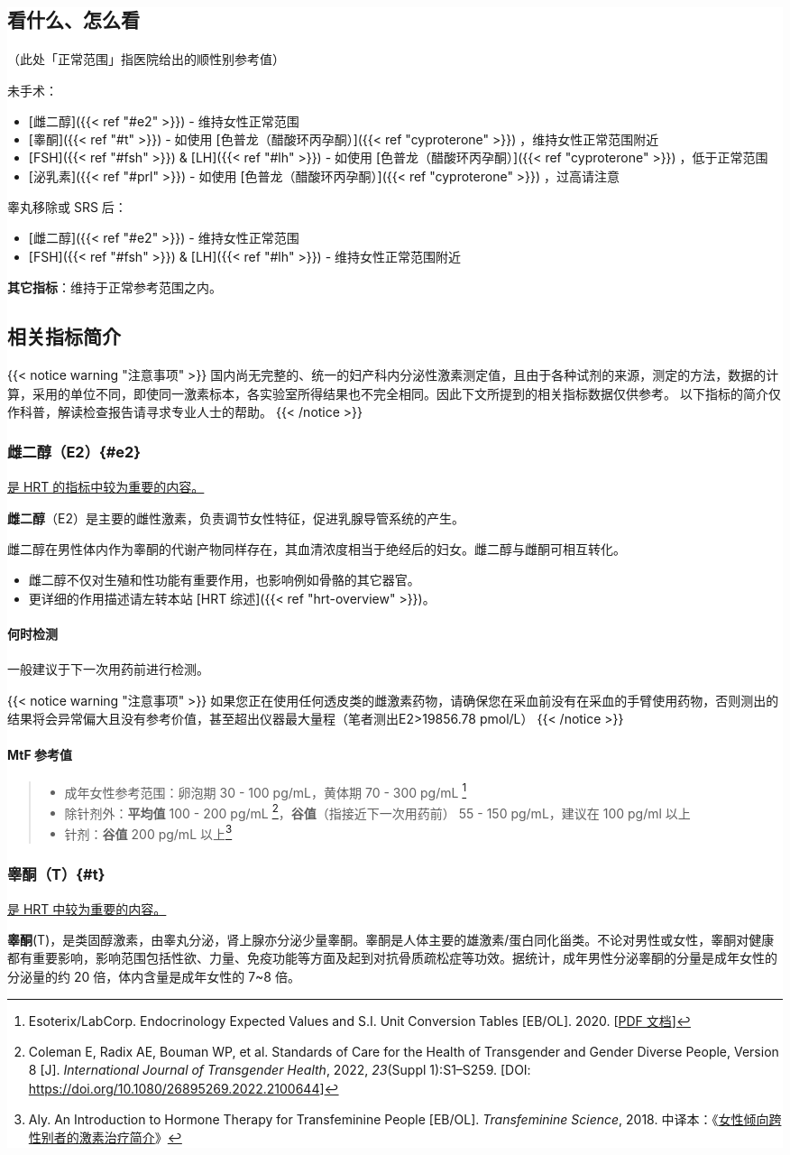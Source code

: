 
## 看什么、怎么看

（此处「正常范围」指医院给出的顺性别参考值）

未手术：

- [雌二醇]({{< ref "#e2" >}}) - 维持女性正常范围
- [睾酮]({{< ref "#t" >}}) - 如使用 [色普龙（醋酸环丙孕酮）]({{< ref "cyproterone" >}}) ，维持女性正常范围附近
- [FSH]({{< ref "#fsh" >}}) &amp; [LH]({{< ref "#lh" >}}) - 如使用 [色普龙（醋酸环丙孕酮）]({{< ref "cyproterone" >}}) ，低于正常范围
- [泌乳素]({{< ref "#prl" >}}) - 如使用 [色普龙（醋酸环丙孕酮）]({{< ref "cyproterone" >}}) ，过高请注意

睾丸移除或 SRS 后：

- [雌二醇]({{< ref "#e2" >}}) - 维持女性正常范围
- [FSH]({{< ref "#fsh" >}}) & [LH]({{< ref "#lh" >}}) - 维持女性正常范围附近

**其它指标**：维持于正常参考范围之内。

## 相关指标简介

{{< notice warning "注意事项" >}}
国内尚无完整的、统一的妇产科内分泌性激素测定值，且由于各种试剂的来源，测定的方法，数据的计算，采用的单位不同，即使同一激素标本，各实验室所得结果也不完全相同。因此下文所提到的相关指标数据仅供参考。
以下指标的简介仅作科普，解读检查报告请寻求专业人士的帮助。
{{< /notice >}}

### 雌二醇（E2）{#e2}

<u>是 HRT 的指标中较为重要的内容。</u>

**雌二醇**（E2）是主要的雌性激素，负责调节女性特征，促进乳腺导管系统的产生。

雌二醇在男性体内作为睾酮的代谢产物同样存在，其血清浓度相当于绝经后的妇女。雌二醇与雌酮可相互转化。

- 雌二醇不仅对生殖和性功能有重要作用，也影响例如骨骼的其它器官。
- 更详细的作用描述请左转本站 [HRT 综述]({{< ref "hrt-overview" >}})。

#### 何时检测

一般建议于下一次用药前进行检测。

{{< notice warning "注意事项" >}} 如果您正在使用任何透皮类的雌激素药物，请确保您在采血前没有在采血的手臂使用药物，否则测出的结果将会异常偏大且没有参考价值，甚至超出仪器最大量程（笔者测出E2>19856.78 pmol/L） {{< /notice >}}

#### MtF 参考值

> - 成年女性参考范围：卵泡期 30 - 100 pg/mL，黄体期 70 - 300 pg/mL [^1]
> - 除针剂外：**平均值** 100 - 200 pg/mL [^3]，**谷值**（指接近下一次用药前） 55 - 150 pg/mL，建议在 100 pg/ml 以上
> - 针剂：**谷值** 200 pg/mL 以上[^2]

### 睾酮（T）{#t}

<u>是 HRT 中较为重要的内容。</u>

**睾酮**(T)，是类固醇激素，由睾丸分泌，肾上腺亦分泌少量睾酮。睾酮是人体主要的雄激素/蛋白同化甾类。不论对男性或女性，睾酮对健康都有重要影响，影响范围包括性欲、力量、免疫功能等方面及起到对抗骨质疏松症等功效。据统计，成年男性分泌睾酮的分量是成年女性的分泌量的约 20 倍，体内含量是成年女性的 7~8 倍。


[^1]: Esoterix/LabCorp. Endocrinology Expected Values and S.I. Unit Conversion Tables [EB/OL]. 2020. \[[PDF 文档](https://specialtytesting.labcorp.com/sites/default/files/2021-07/L5167-0421-18%20Endocrine%20Expected%20Values_0.pdf)]
[^2]: Aly. An Introduction to Hormone Therapy for Transfeminine People [EB/OL]. *Transfeminine Science*, 2018. 中译本：《[女性倾向跨性别者的激素治疗简介](https://tfsci.mtf.wiki/articles/transfem-intro/)》
[^3]: Coleman E, Radix AE, Bouman WP, et al. Standards of Care for the Health of Transgender and Gender Diverse People, Version 8 [J]. *International Journal of Transgender Health*, 2022, *23*(Suppl 1):S1–S259. \[DOI: <https://doi.org/10.1080/26895269.2022.2100644>]
[^4]: Aly. Considerations in Understanding the Possible Role and Influence of Progestogens in Terms of Breast Development [EB/OL]. *Transfeminine Science*, 2020. <https://transfemscience.org/articles/progestogens-breast-dev/>
[^5]: Aly. Oral Progesterone Achieves Very Low Levels of Progesterone and Has Only Weak Progestogenic Effects [EB/OL]. *Transfeminine Science*, 2018. 中译本：《[口服孕酮及其引起的低孕酮水平与较弱效力的简论](https://tfsci.mtf.wiki/articles/oral-p4-low-levels/)》
[^6]: Aly. Low Doses of Cyproterone Acetate Are Maximally Effective for Testosterone Suppression in Transfeminine People [EB/OL]. *Transfeminine Science*, 2019. 中译本：《[低剂量的醋酸环丙孕酮足以最大限度地抑制女性倾向跨性别者的睾酮水平](https://tfsci.mtf.wiki/articles/cpa-dosage/)》
[^7]: Aly. Bicalutamide and its Adoption by the Medical Community for Use in Transfeminine Hormone Therapy [EB/OL]. *Transfeminine Science*, 2020. 中译本：《[比卡鲁胺在女性化激素治疗方面的使用状况，以及医学界对其的接受情况](https://tfsci.mtf.wiki/articles/bica-adoption/)》
[^8]: [戊酸雌二醇片（补佳乐）说明书](https://tfsci.mtf.wiki/misc/progynova/)
[^9]: [戊酸雌二醇注射剂（Progynon Depot/富士日雌）说明书](https://tfsci.mtf.wiki/misc/progynon-depot/)
[^10]: [醋酸环丙孕酮（台湾 Androcur）说明书](https://tfsci.mtf.wiki/misc/androcur-tw)
[^11]: Mitzi. Puberty Blockers: A Review of GnRH Analogues in Transgender Youth [EB/OL]. *Transfeminine Science*, 2022. 中译本：《[有关 GnRH 类似物作为青春期阻断剂用于跨性别青年的评述](https://tfsci.mtf.wiki/articles/puberty-blockers/)》
[^12]: [螺内酯片说明书](https://tfsci.mtf.wiki/misc/spiro-tablet/)
[^13]: Aly. Estrogens and Their Influences on Coagulation and Risk of Blood Clots [EB/OL]. *Transfeminine Science*, 2020. 中译本：《[雌激素对凝血功能与血栓风险的影响](https://tfsci.mtf.wiki/articles/estrogens-blood-clots/)》
[^14]: Aly. Breast Cancer Risk with Hormone Therapy in Transfeminine People [EB/OL]. *Transfeminine Science*, 2020. 中译本：《[关于女性化激素疗法与乳腺癌风险的简述](https://tfsci.mtf.wiki/articles/breast-cancer/)》
[^15]: [比卡鲁胺（Casodex）说明书](https://tfsci.mtf.wiki/misc/casodex/)
[^16]: Aly. Recent Developments on Cyproterone Acetate and Meningioma Risk Out of France and Implications for Transfeminine People [EB/OL]. *Transfeminine Science*, 2020. 中译本：《[法国关于醋酸环丙孕酮和脑膜瘤风险的研究的最新进展以及对女性倾向跨性别者的影响](https://tfsci.mtf.wiki/articles/cpa-meningioma/)》
[^17]: [醋酸环丙孕酮（新西兰 Siterone）说明书](https://tfsci.mtf.wiki/misc/siterone-nz/)
[^18]: [雌二醇片（Estrofem）说明书](https://tfsci.mtf.wiki/misc/estrofem/)
[^19]: [雌二醇外用贴片（Estraderm）说明书](https://tfsci.mtf.wiki/misc/estraderm/)
[^20]: 郑全喜, 王昆, 刘超. 甲状腺功能减退导致高甘油三酯血症的分子机制的新认识 [J]. *中华内分泌代谢杂志*, 2014, 30(10):856-858. \[DOI: [10.3760/cma.j.issn.1000-6699.2014.10.09](https://rs.yiigle.com/cmaid/206059)]
[^21]: [螺内酯（Aldactone）说明书](https://tfsci.mtf.wiki/misc/aldactone/)
[^22]: 刘兆宇, 李岩, 李学武, 等. 中国海南百岁女性老人性腺激素表达特征及关联因素的横断面分析 [J]. *中南大学学报:医学版*, 2022, 47(1):45-51. \[DOI:[10.11817/j.issn.1672-7347.2022.210079](https://dx.doi.org/10.11817/j.issn.1672-7347.2022.210079)]
[^23]: 李德绘, 梁自乾. 重度烧伤患者血清 PTH、钙、无机磷测定及其临床意义 [J]. *广西医科大学学报*, 2003(03): 374-375. \[DOI:[10.16190/j.cnki.45-1211/r.2003.03.025](https://dx.doi.org/10.16190/j.cnki.45-1211/r.2003.03.025)]
[^24]: 急性胰腺炎协作组. 中国 6223 例急性胰腺炎病因及病死率分析 [J]. *胰腺病学*, 2006, 6(6):321-325. \[DOI:[10.3760/cma.j.issn.1674-1935.2006.06.001](https://dx.doi.org/10.3760/cma.j.issn.1674-1935.2006.06.001)]